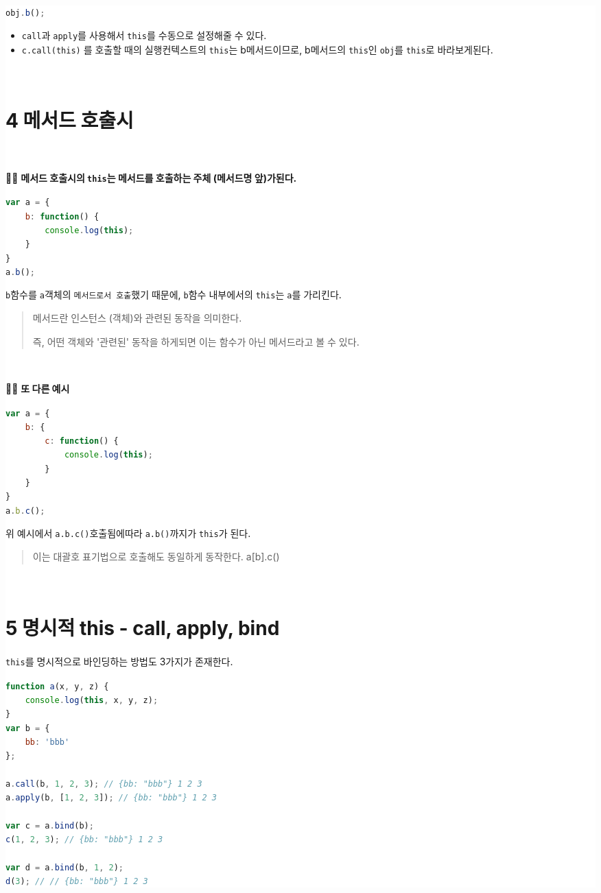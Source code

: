 ```js
obj.b();
```
* `call`과 `apply`를 사용해서 `this`를 수동으로 설정해줄 수 있다.
* `c.call(this)` 를 호출할 때의 실행컨텍스트의 `this`는 b메서드이므로, b메서드의 `this`인 `obj`를 `this`로 바라보게된다.

<br>

# 4 메서드 호출시

<br>

💁‍♂️ **메서드 호출시의 `this`는 메서드를 호출하는 주체 (메서드명 앞)가된다.**

```js
var a = {
    b: function() {
        console.log(this);
    }
}
a.b();
```
`b`함수를 `a`객체의 `메서드로서 호출`했기 때문에, `b`함수 내부에서의 `this`는 `a`를 가리킨다.

> 메서드란 인스턴스 (객체)와 관련된 동작을 의미한다.
> 
> 즉, 어떤 객체와 '관련된' 동작을 하게되면 이는 함수가 아닌 메서드라고 볼 수 있다.

<br>

💁‍♂️ **또 다른 예시**

```js
var a = {
    b: {
        c: function() {
            console.log(this);
        }
    }
}
a.b.c();
```
위 예시에서 `a.b.c()`호출됨에따라 `a.b()`까지가 `this`가 된다.

> 이는 대괄호 표기법으로 호출해도 동일하게 동작한다. a[b].c()

<br>

# 5 명시적 this - call, apply, bind

`this`를 명시적으로 바인딩하는 방법도 3가지가 존재한다.

```js
function a(x, y, z) {
    console.log(this, x, y, z);
}
var b = {
    bb: 'bbb'
};

a.call(b, 1, 2, 3); // {bb: "bbb"} 1 2 3
a.apply(b, [1, 2, 3]); // {bb: "bbb"} 1 2 3

var c = a.bind(b);
c(1, 2, 3); // {bb: "bbb"} 1 2 3

var d = a.bind(b, 1, 2);
d(3); // // {bb: "bbb"} 1 2 3
```